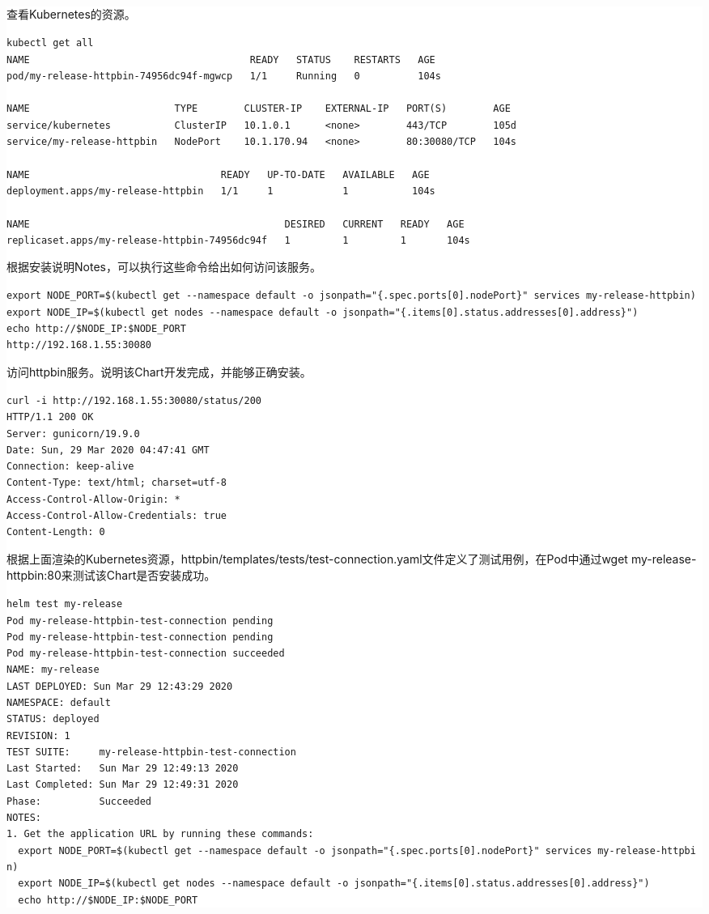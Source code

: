 查看Kubernetes的资源。

    kubectl get all
    NAME                                      READY   STATUS    RESTARTS   AGE
    pod/my-release-httpbin-74956dc94f-mgwcp   1/1     Running   0          104s
    
    NAME                         TYPE        CLUSTER-IP    EXTERNAL-IP   PORT(S)        AGE
    service/kubernetes           ClusterIP   10.1.0.1      <none>        443/TCP        105d
    service/my-release-httpbin   NodePort    10.1.170.94   <none>        80:30080/TCP   104s
    
    NAME                                 READY   UP-TO-DATE   AVAILABLE   AGE
    deployment.apps/my-release-httpbin   1/1     1            1           104s
    
    NAME                                            DESIRED   CURRENT   READY   AGE
    replicaset.apps/my-release-httpbin-74956dc94f   1         1         1       104s

根据安装说明Notes，可以执行这些命令给出如何访问该服务。

    export NODE_PORT=$(kubectl get --namespace default -o jsonpath="{.spec.ports[0].nodePort}" services my-release-httpbin)
    export NODE_IP=$(kubectl get nodes --namespace default -o jsonpath="{.items[0].status.addresses[0].address}")
    echo http://$NODE_IP:$NODE_PORT
    http://192.168.1.55:30080

访问httpbin服务。说明该Chart开发完成，并能够正确安装。

    curl -i http://192.168.1.55:30080/status/200
    HTTP/1.1 200 OK
    Server: gunicorn/19.9.0
    Date: Sun, 29 Mar 2020 04:47:41 GMT
    Connection: keep-alive
    Content-Type: text/html; charset=utf-8
    Access-Control-Allow-Origin: *
    Access-Control-Allow-Credentials: true
    Content-Length: 0

根据上面渲染的Kubernetes资源，httpbin/templates/tests/test-connection.yaml文件定义了测试用例，在Pod中通过wget my-release-httpbin:80来测试该Chart是否安装成功。

    helm test my-release
    Pod my-release-httpbin-test-connection pending
    Pod my-release-httpbin-test-connection pending
    Pod my-release-httpbin-test-connection succeeded
    NAME: my-release
    LAST DEPLOYED: Sun Mar 29 12:43:29 2020
    NAMESPACE: default
    STATUS: deployed
    REVISION: 1
    TEST SUITE:     my-release-httpbin-test-connection
    Last Started:   Sun Mar 29 12:49:13 2020
    Last Completed: Sun Mar 29 12:49:31 2020
    Phase:          Succeeded
    NOTES:
    1. Get the application URL by running these commands:
      export NODE_PORT=$(kubectl get --namespace default -o jsonpath="{.spec.ports[0].nodePort}" services my-release-httpbin)
      export NODE_IP=$(kubectl get nodes --namespace default -o jsonpath="{.items[0].status.addresses[0].address}")
      echo http://$NODE_IP:$NODE_PORT
